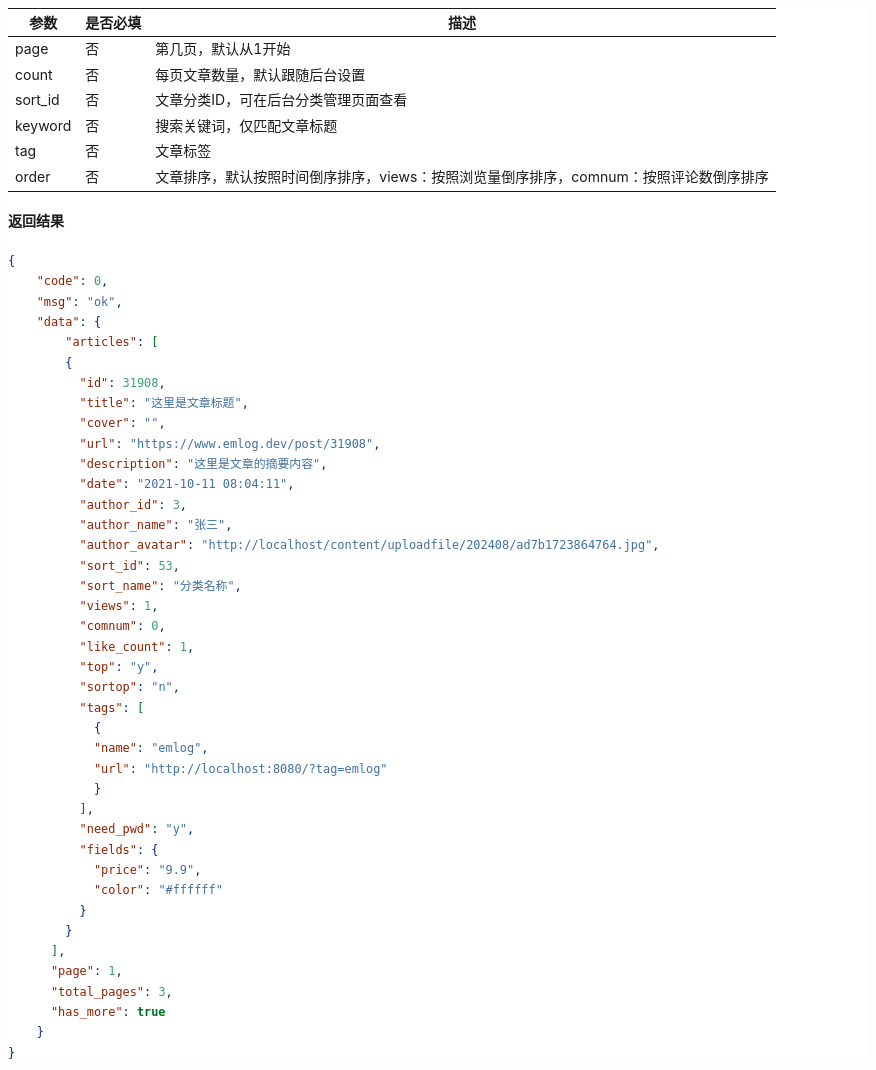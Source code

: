 | 参数    | 是否必填 | 描述                                                         |
| ------- | -------- | ------------------------------------------------------------ |
| page    | 否       | 第几页，默认从1开始                                          |
| count   | 否       | 每页文章数量，默认跟随后台设置                               |
| sort_id | 否       | 文章分类ID，可在后台分类管理页面查看                         |
| keyword | 否       | 搜索关键词，仅匹配文章标题                                   |
| tag     | 否       | 文章标签                                                     |
| order   | 否       | 文章排序，默认按照时间倒序排序，views：按照浏览量倒序排序，comnum：按照评论数倒序排序 |

#### 返回结果[](https://www.emlog.net/docs/api/#返回结果-17)

```json
{
    "code": 0,
    "msg": "ok",
    "data": {
        "articles": [
        {
          "id": 31908,
          "title": "这里是文章标题",
          "cover": "",
          "url": "https://www.emlog.dev/post/31908",
          "description": "这里是文章的摘要内容",
          "date": "2021-10-11 08:04:11",
          "author_id": 3,
          "author_name": "张三",
          "author_avatar": "http://localhost/content/uploadfile/202408/ad7b1723864764.jpg",
          "sort_id": 53,
          "sort_name": "分类名称",
          "views": 1,
          "comnum": 0,
          "like_count": 1,
          "top": "y",
          "sortop": "n",
          "tags": [
            {
            "name": "emlog",
            "url": "http://localhost:8080/?tag=emlog"
            }
          ],
          "need_pwd": "y",
          "fields": {
            "price": "9.9",
            "color": "#ffffff"
          }
        }
      ],
      "page": 1,
      "total_pages": 3,
      "has_more": true
    }
}
```
